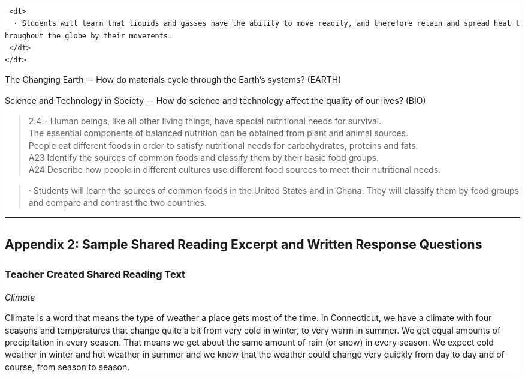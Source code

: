      <dt>
      · Students will learn that liquids and gasses have the ability to move readily, and therefore retain and spread heat throughout the globe by their movements.
     </dt>
    </dt>
   </dt>
  </dl>
 </blockquote>
 <p>
  The Changing Earth -- How do materials cycle through the Earth’s systems? (EARTH)
 </p>
 <p>
  Science and Technology in Society -- How do science and technology affect the quality of our lives? (BIO)
 </p>
<blockquote>
  <dl>
   <dt>
    2.4 - Human beings, like all other living things, have special nutritional needs for survival.
    <dt>
     The essential components of balanced nutrition can be obtained from plant and animal sources.
     <dt>
      People eat different foods in order to satisfy nutritional needs for carbohydrates, proteins and fats.
      <dt>
       A23 Identify the sources of common foods and classify them by their basic food groups.
       <dt>
        A24 Describe how people in different cultures use different food sources to meet their nutritional needs.
       </dt>
      </dt>
     </dt>
    </dt>
   </dt>
  </dl>
 </blockquote>
<blockquote>
  <dl>
   <dt>
    · Students will learn the sources of common foods in the United States and in Ghana. They will classify them by food groups and compare and contrast the two countries.
   </dt>
  </dl>
 </blockquote>
<hr/>
 <h2>
  Appendix 2: Sample Shared Reading Excerpt and Written Response Questions
 </h2>
<h3>
  Teacher Created Shared Reading Text
 </h3>
<p>
  <i>
   Climate
  </i>
 </p>
<p>
  Climate is a word that means the type of weather a place gets most of the time. In Connecticut, we have a climate with four seasons and temperatures that change quite a bit from very cold in winter, to very warm in summer. We get equal amounts of precipitation in every season.  That means we get about the same amount of rain (or snow) in every season. We expect cold weather in winter and hot weather in summer and we know that the weather could change very quickly from day to day and of course, from season to season.
 </p>